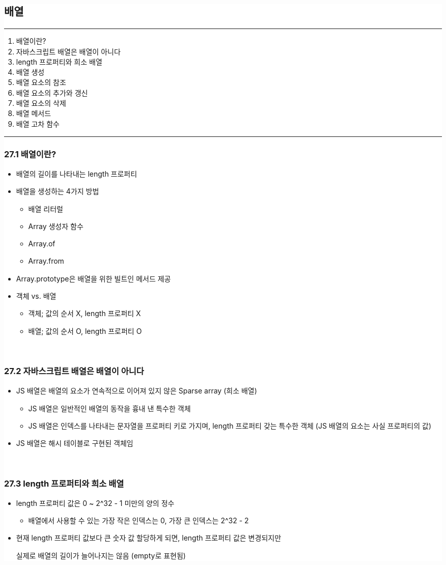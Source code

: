 ## 배열
---
1. 배열이란?
2. 자바스크립트 배열은 배열이 아니다
3. length 프로퍼티와 희소 배열
4. 배열 생성
5. 배열 요소의 참조
6. 배열 요소의 추가와 갱신
7. 배열 요소의 삭제
8. 배열 메서드
9. 배열 고차 함수
---
### 27.1 배열이란?
  - 배열의 길이를 나타내는 length 프로퍼티

  - 배열을 생성하는 4가지 방법

    - 배열 리터럴

    - Array 생성자 함수

    - Array.of

    - Array.from

  - Array.prototype은 배열을 위한 빌트인 메서드 제공

  - 객체 vs. 배열

    - 객체; 값의 순서 X, length 프로퍼티 X

    - 배열; 값의 순서 O, length 프로퍼티 O

<br/>

### 27.2 자바스크립트 배열은 배열이 아니다
  - JS 배열은 배열의 요소가 연속적으로 이어져 있지 않은 Sparse array (희소 배열)

    - JS 배열은 일반적인 배열의 동작을 흉내 낸 특수한 객체

    - JS 배열은 인덱스를 나타내는 문자열을 프로퍼티 키로 가지며, length 프로퍼티 갖는 특수한 객체
      (JS 배열의 요소는 사실 프로퍼티의 값)

  - JS 배열은 해시 테이블로 구현된 객체임

<br/>

### 27.3 length 프로퍼티와 희소 배열
  - length 프로퍼티 값은 0 ~ 2^32 - 1 미만의 양의 정수

    - 배열에서 사용할 수 있는 가장 작은 인덱스는 0, 가장 큰 인덱스는 2^32 - 2

  - 현재 length 프로퍼티 값보다 큰 숫자 값 할당하게 되면, length 프로퍼티 값은 변경되지만

    실제로 배열의 길이가 늘어나지는 않음 (empty로 표현됨)
